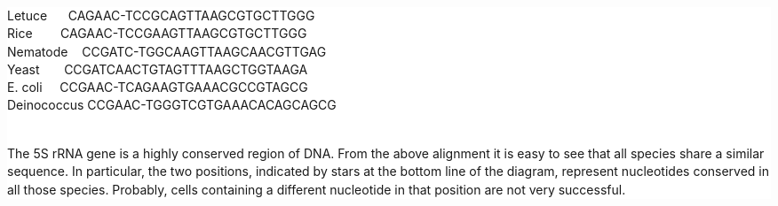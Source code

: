 <span class="seqname">Letuce&nbsp;&nbsp;&nbsp;&nbsp;&nbsp;&nbsp;</span><span class="C">C</span><span class="A">A</span><span class="G">G</span><span class="A">AA</span><span class="C">C</span><span class="-">-</span><span class="T">T</span><span class="C">CC</span><span class="G">G</span><span class="C">C</span><span class="A">A</span><span class="G">G</span><span class="T">TT</span><span class="A">AA</span><span class="G">G</span><span class="C">C</span><span class="G">G</span><span class="T">T</span><span class="G">G</span><span class="C">C</span><span class="T">TT</span><span class="G">GGG</span><br/>
<span class="seqname">Rice&nbsp;&nbsp;&nbsp;&nbsp;&nbsp;&nbsp;&nbsp;&nbsp;</span><span class="C">C</span><span class="A">A</span><span class="G">G</span><span class="A">AA</span><span class="C">C</span><span class="-">-</span><span class="T">T</span><span class="C">CC</span><span class="G">G</span><span class="A">AA</span><span class="G">G</span><span class="T">TT</span><span class="A">AA</span><span class="G">G</span><span class="C">C</span><span class="G">G</span><span class="T">T</span><span class="G">G</span><span class="C">C</span><span class="T">TT</span><span class="G">GGG</span><br/>
<span class="seqname">Nematode&nbsp;&nbsp;&nbsp;&nbsp;</span><span class="C">CC</span><span class="G">G</span><span class="A">A</span><span class="T">T</span><span class="C">C</span><span class="-">-</span><span class="T">T</span><span class="G">GG</span><span class="C">C</span><span class="A">AA</span><span class="G">G</span><span class="T">TT</span><span class="A">AA</span><span class="G">G</span><span class="C">C</span><span class="A">AA</span><span class="C">C</span><span class="G">G</span><span class="T">TT</span><span class="G">G</span><span class="A">A</span><span class="G">G</span><br/>
<span class="seqname">Yeast&nbsp;&nbsp;&nbsp;&nbsp;&nbsp;&nbsp;&nbsp;</span><span class="C">CC</span><span class="G">G</span><span class="A">A</span><span class="T">T</span><span class="C">C</span><span class="A">AA</span><span class="C">C</span><span class="T">T</span><span class="G">G</span><span class="T">T</span><span class="A">A</span><span class="G">G</span><span class="T">TTT</span><span class="A">AA</span><span class="G">G</span><span class="C">C</span><span class="T">T</span><span class="G">GG</span><span class="T">T</span><span class="A">AA</span><span class="G">G</span><span class="A">A</span><br/>
<span class="seqname">E.&nbsp;coli&nbsp;&nbsp;&nbsp;&nbsp;&nbsp;</span><span class="C">CC</span><span class="G">G</span><span class="A">AA</span><span class="C">C</span><span class="-">-</span><span class="T">T</span><span class="C">C</span><span class="A">A</span><span class="G">G</span><span class="A">AA</span><span class="G">G</span><span class="T">T</span><span class="G">G</span><span class="A">AAA</span><span class="C">C</span><span class="G">G</span><span class="C">CC</span><span class="G">G</span><span class="T">T</span><span class="A">A</span><span class="G">G</span><span class="C">C</span><span class="G">G</span><br/>
<span class="seqname">Deinococcus&nbsp;</span><span class="C">CC</span><span class="G">G</span><span class="A">AA</span><span class="C">C</span><span class="-">-</span><span class="T">T</span><span class="G">GGG</span><span class="T">T</span><span class="C">C</span><span class="G">G</span><span class="T">T</span><span class="G">G</span><span class="A">AAA</span><span class="C">C</span><span class="A">A</span><span class="C">C</span><span class="A">A</span><span class="G">G</span><span class="C">C</span><span class="A">A</span><span class="G">G</span><span class="C">C</span><span class="G">G</span><br/>
<span class="seqname">&nbsp;&nbsp;&nbsp;&nbsp;&nbsp;&nbsp;&nbsp;&nbsp;&nbsp;&nbsp;&nbsp;&nbsp;</span><span class="&nbsp;">&nbsp;&nbsp;&nbsp;&nbsp;&nbsp;&nbsp;&nbsp;&nbsp;&nbsp;&nbsp;&nbsp;&nbsp;&nbsp;</span><span class="*">*</span><span class="&nbsp;">&nbsp;&nbsp;&nbsp;</span><span class="*">*</span><br/>
</div>

The 5S rRNA gene is a highly conserved region of DNA. From the above alignment it is easy to see that all species share a similar sequence. In particular, the two positions, indicated by stars at the bottom line of the diagram, represent nucleotides conserved in all those species. Probably, cells containing a different nucleotide in that position are not very successful.
